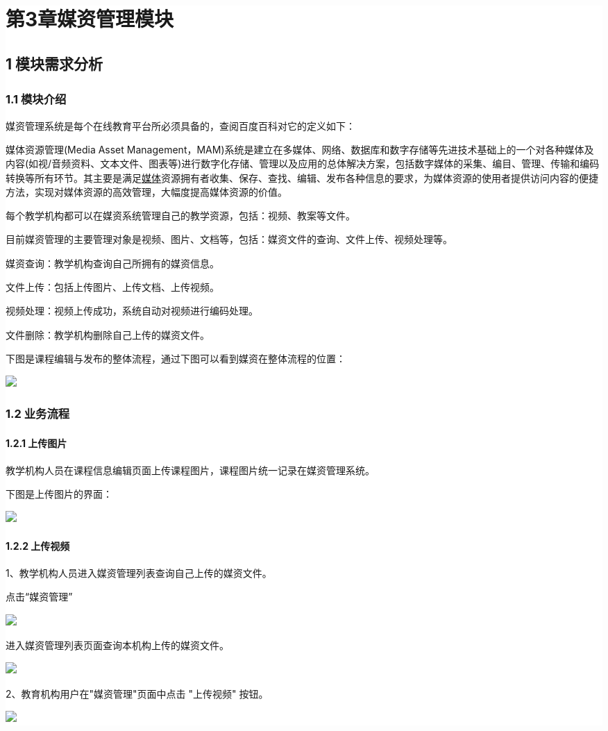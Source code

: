 
# **第3章媒资管理模块**

## **1 模块需求分析**

### **1.1 模块介绍**

媒资管理系统是每个在线教育平台所必须具备的，查阅百度百科对它的定义如下：

媒体资源管理(Media Asset Management，MAM)系统是建立在多媒体、网络、数据库和数字存储等先进技术基础上的一个对各种媒体及内容(如视/音频资料、文本文件、图表等)进行数字化存储、管理以及应用的总体解决方案，包括数字媒体的采集、编目、管理、传输和编码转换等所有环节。其主要是满足[媒体](https://baike.baidu.com/item/%E5%AA%92%E4%BD%93?fromModule=lemma_inlink)资源拥有者收集、保存、查找、编辑、发布各种信息的要求，为媒体资源的使用者提供访问内容的便捷方法，实现对媒体资源的高效管理，大幅度提高媒体资源的价值。

每个教学机构都可以在媒资系统管理自己的教学资源，包括：视频、教案等文件。

目前媒资管理的主要管理对象是视频、图片、文档等，包括：媒资文件的查询、文件上传、视频处理等。

媒资查询：教学机构查询自己所拥有的媒资信息。

文件上传：包括上传图片、上传文档、上传视频。

视频处理：视频上传成功，系统自动对视频进行编码处理。

文件删除：教学机构删除自己上传的媒资文件。

下图是课程编辑与发布的整体流程，通过下图可以看到媒资在整体流程的位置：

![](./imgs/chapter3/Aspose.Words.b8ab6462-5a76-432c-9a2f-7f62a3188da7.001.png)

### **1.2 业务流程**

#### **1.2.1 上传图片**

教学机构人员在课程信息编辑页面上传课程图片，课程图片统一记录在媒资管理系统。

下图是上传图片的界面：

![](./imgs/chapter3/Aspose.Words.b8ab6462-5a76-432c-9a2f-7f62a3188da7.002.png)

#### **1.2.2 上传视频**

1、教学机构人员进入媒资管理列表查询自己上传的媒资文件。

点击“媒资管理”

![](./imgs/chapter3/Aspose.Words.b8ab6462-5a76-432c-9a2f-7f62a3188da7.003.png)

进入媒资管理列表页面查询本机构上传的媒资文件。

![](./imgs/chapter3/Aspose.Words.b8ab6462-5a76-432c-9a2f-7f62a3188da7.004.png)

2、教育机构用户在"媒资管理"页面中点击 "上传视频" 按钮。

![](./imgs/chapter3/Aspose.Words.b8ab6462-5a76-432c-9a2f-7f62a3188da7.005.png)
